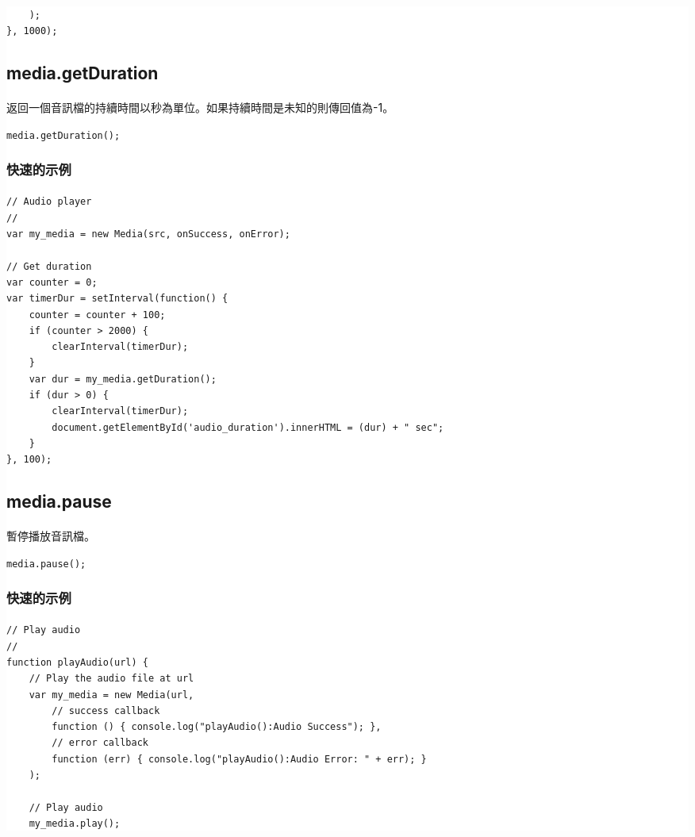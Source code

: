         );
    }, 1000);
    

## media.getDuration

返回一個音訊檔的持續時間以秒為單位。如果持續時間是未知的則傳回值為-1。

    media.getDuration();
    

### 快速的示例

    // Audio player
    //
    var my_media = new Media(src, onSuccess, onError);
    
    // Get duration
    var counter = 0;
    var timerDur = setInterval(function() {
        counter = counter + 100;
        if (counter > 2000) {
            clearInterval(timerDur);
        }
        var dur = my_media.getDuration();
        if (dur > 0) {
            clearInterval(timerDur);
            document.getElementById('audio_duration').innerHTML = (dur) + " sec";
        }
    }, 100);
    

## media.pause

暫停播放音訊檔。

    media.pause();
    

### 快速的示例

    // Play audio
    //
    function playAudio(url) {
        // Play the audio file at url
        var my_media = new Media(url,
            // success callback
            function () { console.log("playAudio():Audio Success"); },
            // error callback
            function (err) { console.log("playAudio():Audio Error: " + err); }
        );
    
        // Play audio
        my_media.play();
    